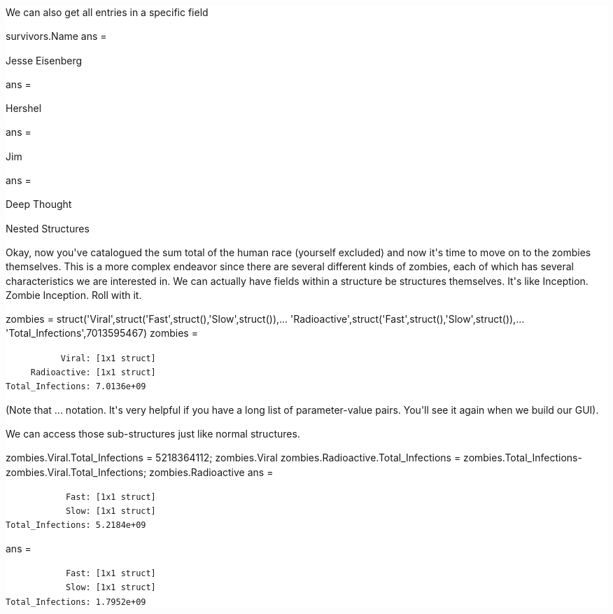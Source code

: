 We can also get all entries in a specific field

survivors.Name
ans =

Jesse Eisenberg


ans =

Hershel


ans =

Jim


ans =

Deep Thought

Nested Structures

Okay, now you've catalogued the sum total of the human race (yourself excluded) and now it's time to move on to the zombies themselves. This is a more complex endeavor since there are several different kinds of zombies, each of which has several characteristics we are interested in. We can actually have fields within a structure be structures themselves. It's like Inception. Zombie Inception. Roll with it.

zombies = struct('Viral',struct('Fast',struct(),'Slow',struct()),...
    'Radioactive',struct('Fast',struct(),'Slow',struct()),...
    'Total_Infections',7013595467)
zombies =

               Viral: [1x1 struct]
         Radioactive: [1x1 struct]
    Total_Infections: 7.0136e+09

(Note that ... notation. It's very helpful if you have a long list of parameter-value pairs. You'll see it again when we build our GUI).

We can access those sub-structures just like normal structures.

zombies.Viral.Total_Infections = 5218364112;
zombies.Viral
zombies.Radioactive.Total_Infections = zombies.Total_Infections-zombies.Viral.Total_Infections;
zombies.Radioactive
ans =

                Fast: [1x1 struct]
                Slow: [1x1 struct]
    Total_Infections: 5.2184e+09


ans =

                Fast: [1x1 struct]
                Slow: [1x1 struct]
    Total_Infections: 1.7952e+09
